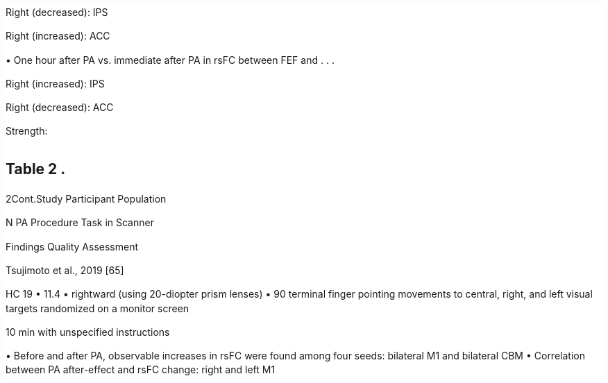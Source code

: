 
Right (decreased): IPS 

Right (increased): ACC 

• 
One hour after PA vs. immediate after PA in 
rsFC between FEF and . . . 


Right (increased): IPS 

Right (decreased): ACC 

Strength: 



## Table 2 .
2Cont.Study 
Participant 
Population 

N 
PA Procedure 
Task in 
Scanner 

Findings 
Quality Assessment 

Tsujimoto 
et al., 2019 
[65] 

HC 
19 
• 
11.4 • rightward 
(using 20-diopter 
prism lenses) 
• 
90 terminal finger 
pointing 
movements to 
central, right, and 
left visual targets 
randomized on a 
monitor screen 

10 min with 
unspecified 
instructions 

• 
Before and after PA, observable increases in 
rsFC were found among four seeds: bilateral 
M1 and bilateral CBM 
• 
Correlation between PA after-effect and rsFC 
change: right and left M1 

